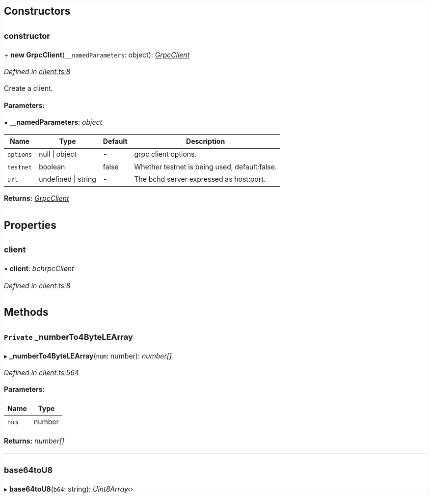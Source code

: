 ## Constructors

###  constructor

\+ **new GrpcClient**(`__namedParameters`: object): *[GrpcClient](_client_.grpcclient.md)*

*Defined in [client.ts:8](https://github.com/2qx/grpc-bchrpc-browser/blob/c1e92b5/src/client.ts#L8)*

Create a client.

**Parameters:**

▪ **__namedParameters**: *object*

Name | Type | Default | Description |
------ | ------ | ------ | ------ |
`options` | null &#124; object | - | grpc client options.  |
`testnet` | boolean | false | Whether testnet is being used, default:false. |
`url` | undefined &#124; string | - | The bchd server expressed as host:port. |

**Returns:** *[GrpcClient](_client_.grpcclient.md)*

## Properties

###  client

• **client**: *bchrpcClient*

*Defined in [client.ts:8](https://github.com/2qx/grpc-bchrpc-browser/blob/c1e92b5/src/client.ts#L8)*

## Methods

### `Private` _numberTo4ByteLEArray

▸ **_numberTo4ByteLEArray**(`num`: number): *number[]*

*Defined in [client.ts:564](https://github.com/2qx/grpc-bchrpc-browser/blob/c1e92b5/src/client.ts#L564)*

**Parameters:**

Name | Type |
------ | ------ |
`num` | number |

**Returns:** *number[]*

___

###  base64toU8

▸ **base64toU8**(`b64`: string): *Uint8Array‹›*
